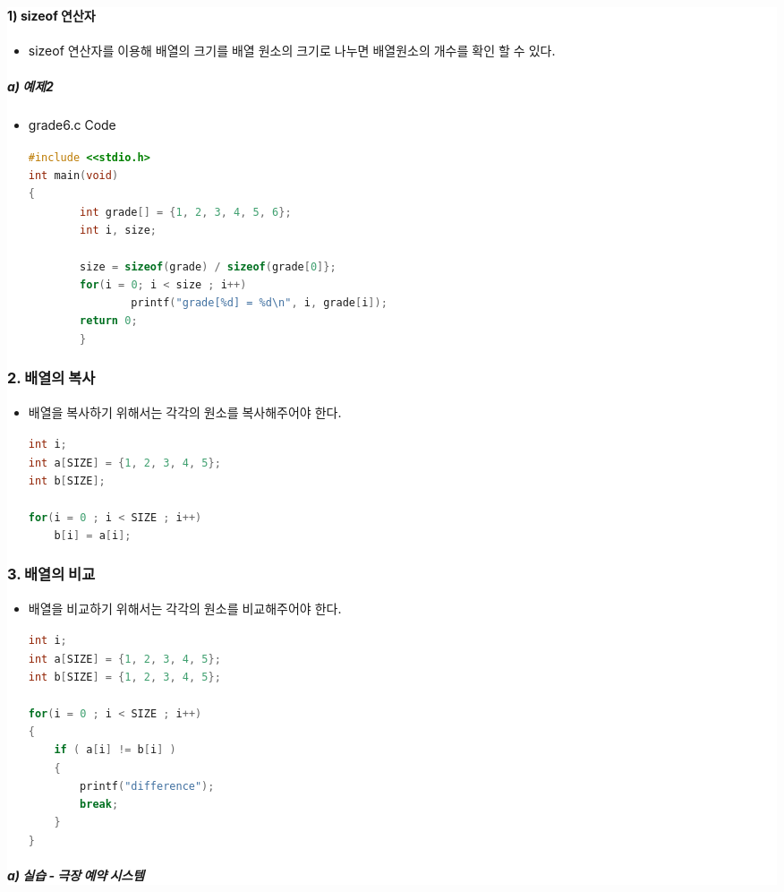 #### 1) sizeof 연산자

* sizeof 연산자를 이용해 배열의 크기를 배열 원소의 크기로 나누면 배열원소의 개수를 확인 할 수 있다.

##### a) 예제2

* grade6.c Code

  ```c
  #include <<stdio.h>
  int main(void)
  {
          int grade[] = {1, 2, 3, 4, 5, 6};
          int i, size;
  
          size = sizeof(grade) / sizeof(grade[0]};
          for(i = 0; i < size ; i++)
                  printf("grade[%d] = %d\n", i, grade[i]);
          return 0;
          }
  ```

### 2. 배열의 복사

* 배열을 복사하기 위해서는 각각의 원소를 복사해주어야 한다.

  ```c
  int i;
  int a[SIZE] = {1, 2, 3, 4, 5};
  int b[SIZE];
  
  for(i = 0 ; i < SIZE ; i++)
      b[i] = a[i];
  ```

### 3. 배열의 비교

* 배열을 비교하기 위해서는 각각의 원소를 비교해주어야 한다.

  ```c
  int i;
  int a[SIZE] = {1, 2, 3, 4, 5};
  int b[SIZE] = {1, 2, 3, 4, 5};
  
  for(i = 0 ; i < SIZE ; i++)
  {
      if ( a[i] != b[i] )
      {
          printf("difference");
          break;
      }
  }
  ```

##### a) 실습 - 극장 예약 시스템
